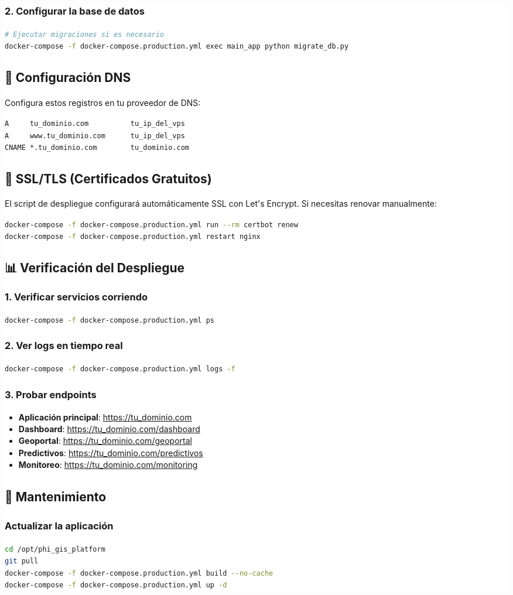 ### 2. Configurar la base de datos
```bash
# Ejecutar migraciones si es necesario
docker-compose -f docker-compose.production.yml exec main_app python migrate_db.py
```

## 🔧 Configuración DNS

Configura estos registros en tu proveedor de DNS:

```
A     tu_dominio.com          tu_ip_del_vps
A     www.tu_dominio.com      tu_ip_del_vps
CNAME *.tu_dominio.com        tu_dominio.com
```

## 🔐 SSL/TLS (Certificados Gratuitos)

El script de despliegue configurará automáticamente SSL con Let's Encrypt. Si necesitas renovar manualmente:

```bash
docker-compose -f docker-compose.production.yml run --rm certbot renew
docker-compose -f docker-compose.production.yml restart nginx
```

## 📊 Verificación del Despliegue

### 1. Verificar servicios corriendo
```bash
docker-compose -f docker-compose.production.yml ps
```

### 2. Ver logs en tiempo real
```bash
docker-compose -f docker-compose.production.yml logs -f
```

### 3. Probar endpoints
- **Aplicación principal**: https://tu_dominio.com
- **Dashboard**: https://tu_dominio.com/dashboard
- **Geoportal**: https://tu_dominio.com/geoportal
- **Predictivos**: https://tu_dominio.com/predictivos
- **Monitoreo**: https://tu_dominio.com/monitoring

## 🔄 Mantenimiento

### Actualizar la aplicación
```bash
cd /opt/phi_gis_platform
git pull
docker-compose -f docker-compose.production.yml build --no-cache
docker-compose -f docker-compose.production.yml up -d
```
